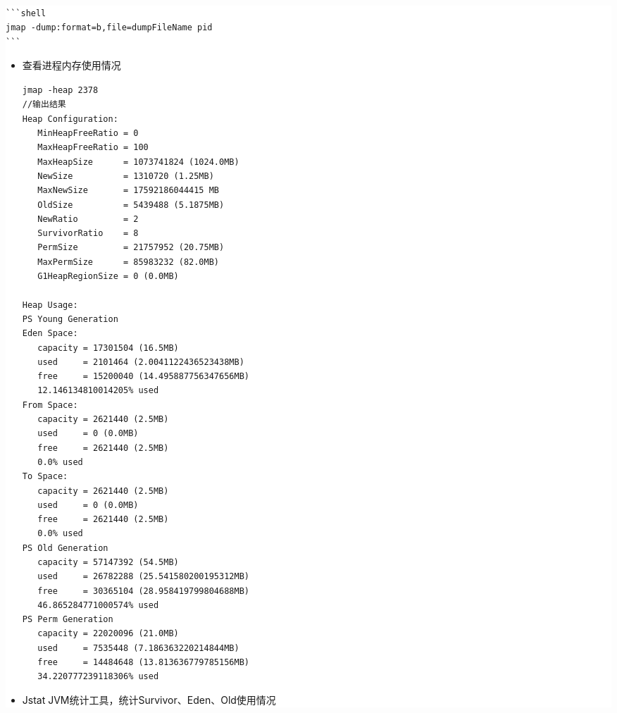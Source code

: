    ```shell
    jmap -dump:format=b,file=dumpFileName pid
    ```

  * 查看进程内存使用情况

    ```shell
    jmap -heap 2378  
    //输出结果
    Heap Configuration:
       MinHeapFreeRatio = 0
       MaxHeapFreeRatio = 100
       MaxHeapSize      = 1073741824 (1024.0MB)
       NewSize          = 1310720 (1.25MB)
       MaxNewSize       = 17592186044415 MB
       OldSize          = 5439488 (5.1875MB)
       NewRatio         = 2
       SurvivorRatio    = 8
       PermSize         = 21757952 (20.75MB)
       MaxPermSize      = 85983232 (82.0MB)
       G1HeapRegionSize = 0 (0.0MB)

    Heap Usage:
    PS Young Generation
    Eden Space:
       capacity = 17301504 (16.5MB)
       used     = 2101464 (2.0041122436523438MB)
       free     = 15200040 (14.495887756347656MB)
       12.146134810014205% used
    From Space:
       capacity = 2621440 (2.5MB)
       used     = 0 (0.0MB)
       free     = 2621440 (2.5MB)
       0.0% used
    To Space:
       capacity = 2621440 (2.5MB)
       used     = 0 (0.0MB)
       free     = 2621440 (2.5MB)
       0.0% used
    PS Old Generation
       capacity = 57147392 (54.5MB)
       used     = 26782288 (25.541580200195312MB)
       free     = 30365104 (28.958419799804688MB)
       46.865284771000574% used
    PS Perm Generation
       capacity = 22020096 (21.0MB)
       used     = 7535448 (7.186363220214844MB)
       free     = 14484648 (13.813636779785156MB)
       34.220777239118306% used
    ```

* Jstat JVM统计工具，统计Survivor、Eden、Old使用情况
